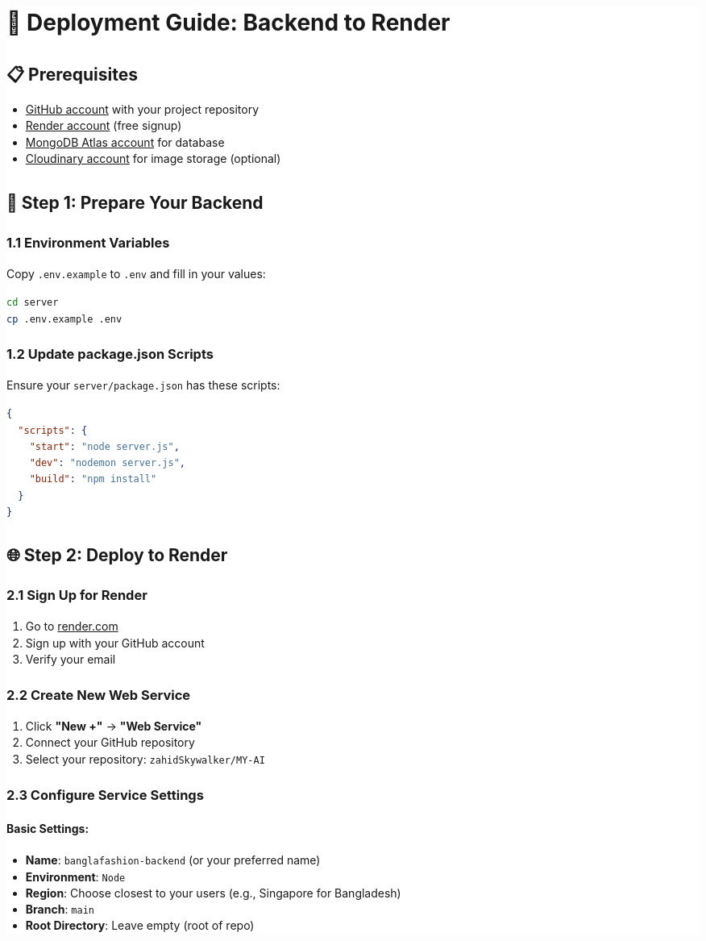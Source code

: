 # 🚀 Deployment Guide: Backend to Render

## 📋 Prerequisites

- [GitHub account](https://github.com) with your project repository
- [Render account](https://render.com) (free signup)
- [MongoDB Atlas account](https://mongodb.com/atlas) for database
- [Cloudinary account](https://cloudinary.com) for image storage (optional)

## 🔧 Step 1: Prepare Your Backend

### 1.1 Environment Variables
Copy `.env.example` to `.env` and fill in your values:

```bash
cd server
cp .env.example .env
```

### 1.2 Update package.json Scripts
Ensure your `server/package.json` has these scripts:

```json
{
  "scripts": {
    "start": "node server.js",
    "dev": "nodemon server.js",
    "build": "npm install"
  }
}
```

## 🌐 Step 2: Deploy to Render

### 2.1 Sign Up for Render
1. Go to [render.com](https://render.com)
2. Sign up with your GitHub account
3. Verify your email

### 2.2 Create New Web Service
1. Click **"New +"** → **"Web Service"**
2. Connect your GitHub repository
3. Select your repository: `zahidSkywalker/MY-AI`

### 2.3 Configure Service Settings

#### **Basic Settings:**
- **Name**: `banglafashion-backend` (or your preferred name)
- **Environment**: `Node`
- **Region**: Choose closest to your users (e.g., Singapore for Bangladesh)
- **Branch**: `main`
- **Root Directory**: Leave empty (root of repo)
